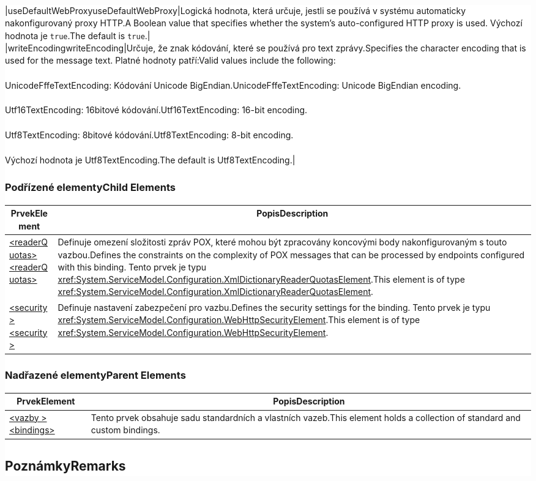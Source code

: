 |<span data-ttu-id="80df6-169">useDefaultWebProxy</span><span class="sxs-lookup"><span data-stu-id="80df6-169">useDefaultWebProxy</span></span>|<span data-ttu-id="80df6-170">Logická hodnota, která určuje, jestli se používá v systému automaticky nakonfigurovaný proxy HTTP.</span><span class="sxs-lookup"><span data-stu-id="80df6-170">A Boolean value that specifies whether the system’s auto-configured HTTP proxy is used.</span></span> <span data-ttu-id="80df6-171">Výchozí hodnota je `true`.</span><span class="sxs-lookup"><span data-stu-id="80df6-171">The default is `true`.</span></span>|  
|<span data-ttu-id="80df6-172">writeEncoding</span><span class="sxs-lookup"><span data-stu-id="80df6-172">writeEncoding</span></span>|<span data-ttu-id="80df6-173">Určuje, že znak kódování, které se používá pro text zprávy.</span><span class="sxs-lookup"><span data-stu-id="80df6-173">Specifies the character encoding that is used for the message text.</span></span> <span data-ttu-id="80df6-174">Platné hodnoty patří:</span><span class="sxs-lookup"><span data-stu-id="80df6-174">Valid values include the following:</span></span><br /><br /> <span data-ttu-id="80df6-175">UnicodeFffeTextEncoding: Kódování Unicode BigEndian.</span><span class="sxs-lookup"><span data-stu-id="80df6-175">UnicodeFffeTextEncoding: Unicode BigEndian encoding.</span></span><br /><br /> <span data-ttu-id="80df6-176">Utf16TextEncoding: 16bitové kódování.</span><span class="sxs-lookup"><span data-stu-id="80df6-176">Utf16TextEncoding: 16-bit encoding.</span></span><br /><br /> <span data-ttu-id="80df6-177">Utf8TextEncoding: 8bitové kódování.</span><span class="sxs-lookup"><span data-stu-id="80df6-177">Utf8TextEncoding: 8-bit encoding.</span></span><br /><br /> <span data-ttu-id="80df6-178">Výchozí hodnota je Utf8TextEncoding.</span><span class="sxs-lookup"><span data-stu-id="80df6-178">The default is Utf8TextEncoding.</span></span>|  
  
### <a name="child-elements"></a><span data-ttu-id="80df6-179">Podřízené elementy</span><span class="sxs-lookup"><span data-stu-id="80df6-179">Child Elements</span></span>  
  
|<span data-ttu-id="80df6-180">Prvek</span><span class="sxs-lookup"><span data-stu-id="80df6-180">Element</span></span>|<span data-ttu-id="80df6-181">Popis</span><span class="sxs-lookup"><span data-stu-id="80df6-181">Description</span></span>|  
|-------------|-----------------|  
|[<span data-ttu-id="80df6-182">\<readerQuotas></span><span class="sxs-lookup"><span data-stu-id="80df6-182">\<readerQuotas></span></span>](https://docs.microsoft.com/previous-versions/dotnet/netframework-4.0/ms731325(v=vs.100))|<span data-ttu-id="80df6-183">Definuje omezení složitosti zpráv POX, které mohou být zpracovány koncovými body nakonfigurovaným s touto vazbou.</span><span class="sxs-lookup"><span data-stu-id="80df6-183">Defines the constraints on the complexity of POX messages that can be processed by endpoints configured with this binding.</span></span> <span data-ttu-id="80df6-184">Tento prvek je typu <xref:System.ServiceModel.Configuration.XmlDictionaryReaderQuotasElement>.</span><span class="sxs-lookup"><span data-stu-id="80df6-184">This element is of type <xref:System.ServiceModel.Configuration.XmlDictionaryReaderQuotasElement>.</span></span>|  
|[<span data-ttu-id="80df6-185">\<security></span><span class="sxs-lookup"><span data-stu-id="80df6-185">\<security></span></span>](../../../../../docs/framework/configure-apps/file-schema/wcf/security-of-webhttpbinding.md)|<span data-ttu-id="80df6-186">Definuje nastavení zabezpečení pro vazbu.</span><span class="sxs-lookup"><span data-stu-id="80df6-186">Defines the security settings for the binding.</span></span> <span data-ttu-id="80df6-187">Tento prvek je typu <xref:System.ServiceModel.Configuration.WebHttpSecurityElement>.</span><span class="sxs-lookup"><span data-stu-id="80df6-187">This element is of type <xref:System.ServiceModel.Configuration.WebHttpSecurityElement>.</span></span>|  
  
### <a name="parent-elements"></a><span data-ttu-id="80df6-188">Nadřazené elementy</span><span class="sxs-lookup"><span data-stu-id="80df6-188">Parent Elements</span></span>  
  
|<span data-ttu-id="80df6-189">Prvek</span><span class="sxs-lookup"><span data-stu-id="80df6-189">Element</span></span>|<span data-ttu-id="80df6-190">Popis</span><span class="sxs-lookup"><span data-stu-id="80df6-190">Description</span></span>|  
|-------------|-----------------|  
|[<span data-ttu-id="80df6-191">\<vazby ></span><span class="sxs-lookup"><span data-stu-id="80df6-191">\<bindings></span></span>](../../../../../docs/framework/configure-apps/file-schema/wcf/bindings.md)|<span data-ttu-id="80df6-192">Tento prvek obsahuje sadu standardních a vlastních vazeb.</span><span class="sxs-lookup"><span data-stu-id="80df6-192">This element holds a collection of standard and custom bindings.</span></span>|  
  
## <a name="remarks"></a><span data-ttu-id="80df6-193">Poznámky</span><span class="sxs-lookup"><span data-stu-id="80df6-193">Remarks</span></span>  